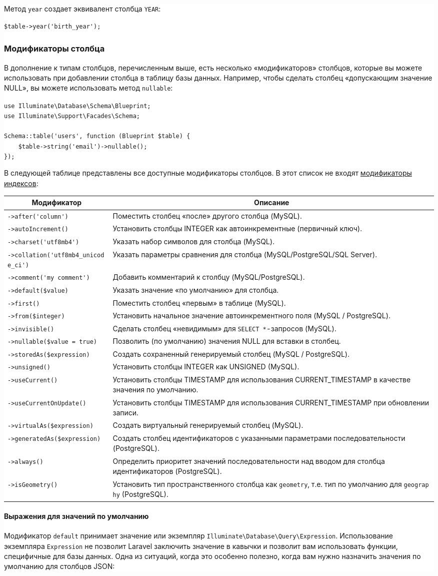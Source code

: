 Метод `year` создает эквивалент столбца `YEAR`:

    $table->year('birth_year');

<a name="column-modifiers"></a>
### Модификаторы столбца

В дополнение к типам столбцов, перечисленным выше, есть несколько «модификаторов» столбцов, которые вы можете использовать при добавлении столбца в таблицу базы данных. Например, чтобы сделать столбец «допускающим значение NULL», вы можете использовать метод `nullable`:

    use Illuminate\Database\Schema\Blueprint;
    use Illuminate\Support\Facades\Schema;

    Schema::table('users', function (Blueprint $table) {
        $table->string('email')->nullable();
    });

В следующей таблице представлены все доступные модификаторы столбцов. В этот список не входят [модификаторы индексов](#creating-indexes):

Модификатор  |  Описание
--------  |  -----------
`->after('column')`  |  Поместить столбец «после» другого столбца (MySQL).
`->autoIncrement()`  |  Установить столбцы INTEGER как автоинкрементные (первичный ключ).
`->charset('utf8mb4')`  |  Указать набор символов для столбца (MySQL).
`->collation('utf8mb4_unicode_ci')`  |  Указать параметры сравнения для столбца (MySQL/PostgreSQL/SQL Server).
`->comment('my comment')`  |  Добавить комментарий к столбцу (MySQL/PostgreSQL).
`->default($value)`  |  Указать значение «по умолчанию» для столбца.
`->first()`  |  Поместить столбец «первым» в таблице (MySQL).
`->from($integer)`  |  Установить начальное значение автоинкрементного поля (MySQL / PostgreSQL).
`->invisible()` | Сделать столбец «невидимым» для `SELECT *`-запросов (MySQL).
`->nullable($value = true)`  |  Позволить (по умолчанию) значения NULL для вставки в столбец.
`->storedAs($expression)`  |  Создать сохраненный генерируемый столбец (MySQL / PostgreSQL).
`->unsigned()`  |  Установить столбцы INTEGER как UNSIGNED (MySQL).
`->useCurrent()`  |  Установить столбцы TIMESTAMP для использования CURRENT_TIMESTAMP в качестве значения по умолчанию.
`->useCurrentOnUpdate()`  |  Установить столбцы TIMESTAMP для использования CURRENT_TIMESTAMP при обновлении записи.
`->virtualAs($expression)`  |  Создать виртуальный генерируемый столбец (MySQL).
`->generatedAs($expression)`  |  Создать столбец идентификаторов с указанными параметрами последовательности (PostgreSQL).
`->always()`  |  Определить приоритет значений последовательности над вводом для столбца идентификаторов (PostgreSQL).
`->isGeometry()` | Установить тип пространственного столбца как `geometry`, т.е. тип по умолчанию для `geography` (PostgreSQL).

<a name="default-expressions"></a>
#### Выражения для значений по умолчанию

Модификатор `default` принимает значение или экземпляр `Illuminate\Database\Query\Expression`. Использование экземпляра `Expression` не позволит Laravel заключить значение в кавычки и позволит вам использовать функции, специфичные для базы данных. Одна из ситуаций, когда это особенно полезно, когда вам нужно назначить значения по умолчанию для столбцов JSON:
